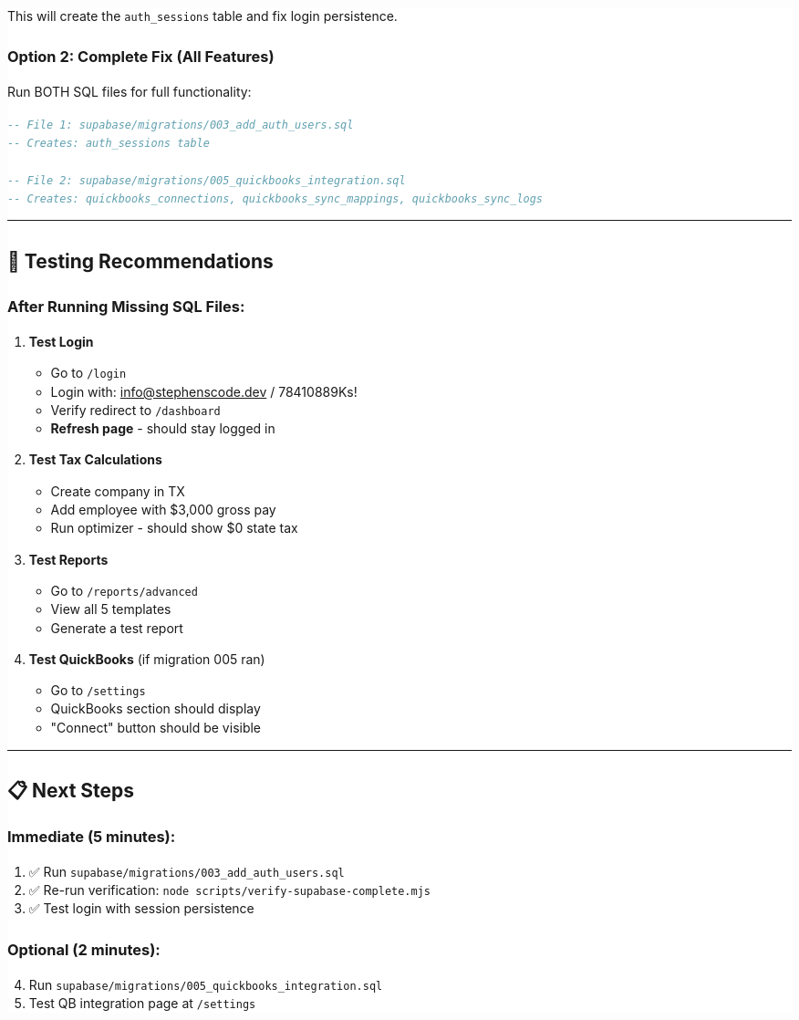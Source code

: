 This will create the `auth_sessions` table and fix login persistence.

### Option 2: Complete Fix (All Features)

Run BOTH SQL files for full functionality:

```sql
-- File 1: supabase/migrations/003_add_auth_users.sql
-- Creates: auth_sessions table

-- File 2: supabase/migrations/005_quickbooks_integration.sql
-- Creates: quickbooks_connections, quickbooks_sync_mappings, quickbooks_sync_logs
```

---

## 🧪 Testing Recommendations

### After Running Missing SQL Files:

1. **Test Login**
   - Go to `/login`
   - Login with: info@stephenscode.dev / 78410889Ks!
   - Verify redirect to `/dashboard`
   - **Refresh page** - should stay logged in

2. **Test Tax Calculations**
   - Create company in TX
   - Add employee with $3,000 gross pay
   - Run optimizer - should show $0 state tax

3. **Test Reports**
   - Go to `/reports/advanced`
   - View all 5 templates
   - Generate a test report

4. **Test QuickBooks** (if migration 005 ran)
   - Go to `/settings`
   - QuickBooks section should display
   - "Connect" button should be visible

---

## 📋 Next Steps

### Immediate (5 minutes):
1. ✅ Run `supabase/migrations/003_add_auth_users.sql`
2. ✅ Re-run verification: `node scripts/verify-supabase-complete.mjs`
3. ✅ Test login with session persistence

### Optional (2 minutes):
4. Run `supabase/migrations/005_quickbooks_integration.sql`
5. Test QB integration page at `/settings`
